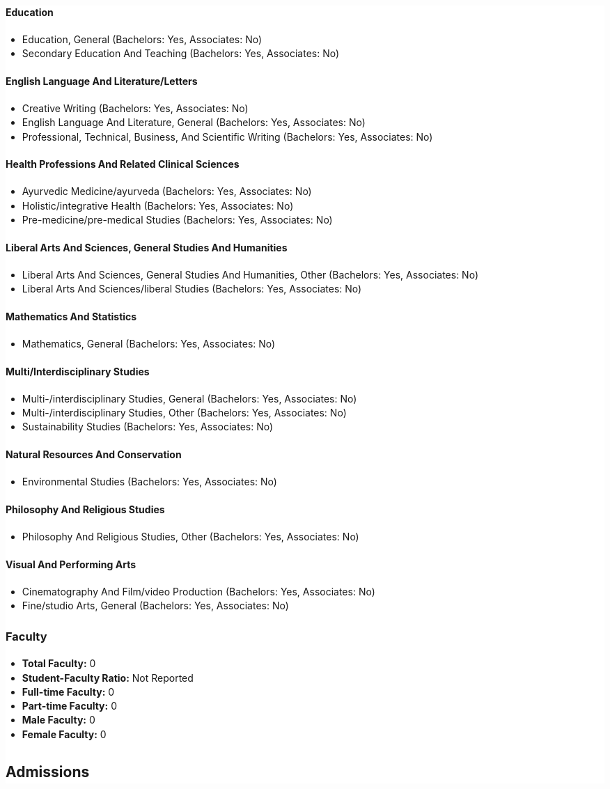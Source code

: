 #### Education

- Education, General (Bachelors: Yes, Associates: No)
- Secondary Education And Teaching (Bachelors: Yes, Associates: No)

#### English Language And Literature/Letters

- Creative Writing (Bachelors: Yes, Associates: No)
- English Language And Literature, General (Bachelors: Yes, Associates: No)
- Professional, Technical, Business, And Scientific Writing (Bachelors: Yes, Associates: No)

#### Health Professions And Related Clinical Sciences

- Ayurvedic Medicine/ayurveda (Bachelors: Yes, Associates: No)
- Holistic/integrative Health (Bachelors: Yes, Associates: No)
- Pre-medicine/pre-medical Studies (Bachelors: Yes, Associates: No)

#### Liberal Arts And Sciences, General Studies And Humanities

- Liberal Arts And Sciences, General Studies And Humanities, Other (Bachelors: Yes, Associates: No)
- Liberal Arts And Sciences/liberal Studies (Bachelors: Yes, Associates: No)

#### Mathematics And Statistics

- Mathematics, General (Bachelors: Yes, Associates: No)

#### Multi/Interdisciplinary Studies

- Multi-/interdisciplinary Studies, General (Bachelors: Yes, Associates: No)
- Multi-/interdisciplinary Studies, Other (Bachelors: Yes, Associates: No)
- Sustainability Studies (Bachelors: Yes, Associates: No)

#### Natural Resources And Conservation

- Environmental Studies (Bachelors: Yes, Associates: No)

#### Philosophy And Religious Studies

- Philosophy And Religious Studies, Other (Bachelors: Yes, Associates: No)

#### Visual And Performing Arts

- Cinematography And Film/video Production (Bachelors: Yes, Associates: No)
- Fine/studio Arts, General (Bachelors: Yes, Associates: No)

### Faculty

- **Total Faculty:** 0
- **Student-Faculty Ratio:** Not Reported
- **Full-time Faculty:** 0
- **Part-time Faculty:** 0
- **Male Faculty:** 0
- **Female Faculty:** 0

## Admissions
